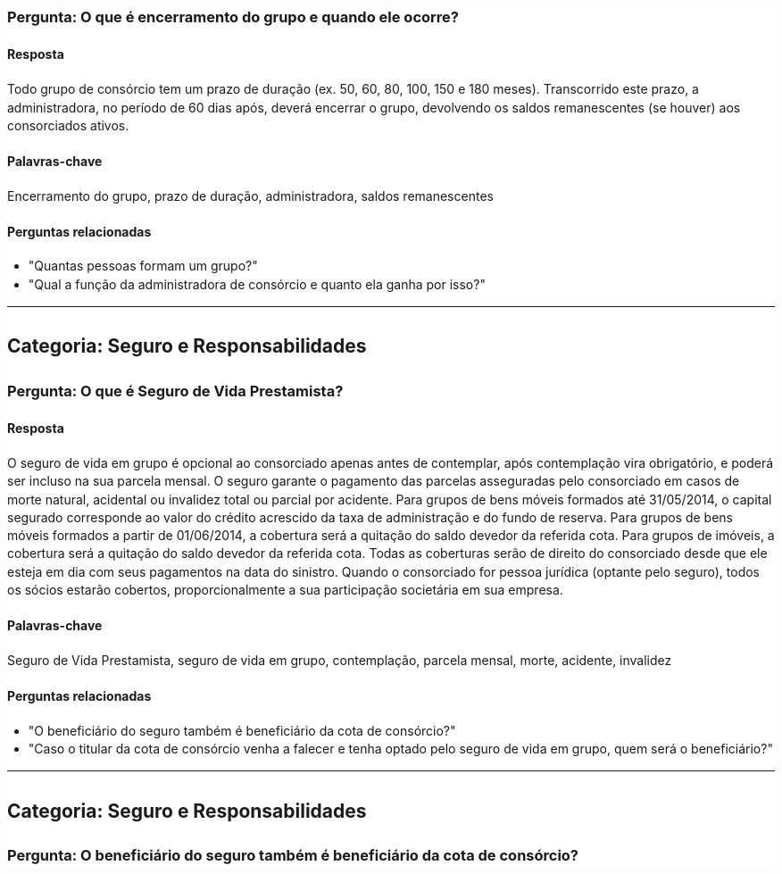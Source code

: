 ### Pergunta: O que é encerramento do grupo e quando ele ocorre?

#### Resposta
Todo grupo de consórcio tem um prazo de duração (ex. 50, 60, 80, 100, 150 e 180 meses). Transcorrido este prazo, a administradora, no período de 60 dias após, deverá encerrar o grupo, devolvendo os saldos remanescentes (se houver) aos consorciados ativos.

#### Palavras-chave
Encerramento do grupo, prazo de duração, administradora, saldos remanescentes

#### Perguntas relacionadas
- "Quantas pessoas formam um grupo?"
- "Qual a função da administradora de consórcio e quanto ela ganha por isso?"

---

## Categoria: Seguro e Responsabilidades

### Pergunta: O que é Seguro de Vida Prestamista?

#### Resposta
O seguro de vida em grupo é opcional ao consorciado apenas antes de contemplar, após contemplação vira obrigatório, e poderá ser incluso na sua parcela mensal.
O seguro garante o pagamento das parcelas asseguradas pelo consorciado em casos de morte natural, acidental ou invalidez total ou parcial por acidente.
Para grupos de bens móveis formados até 31/05/2014, o capital segurado corresponde ao valor do crédito acrescido da taxa de administração e do fundo de reserva.
Para grupos de bens móveis formados a partir de 01/06/2014, a cobertura será a quitação do saldo devedor da referida cota.
Para grupos de imóveis, a cobertura será a quitação do saldo devedor da referida cota.
Todas as coberturas serão de direito do consorciado desde que ele esteja em dia com seus pagamentos na data do sinistro.
Quando o consorciado for pessoa jurídica (optante pelo seguro), todos os sócios estarão cobertos, proporcionalmente a sua participação societária em sua empresa.

#### Palavras-chave
Seguro de Vida Prestamista, seguro de vida em grupo, contemplação, parcela mensal, morte, acidente, invalidez

#### Perguntas relacionadas
- "O beneficiário do seguro também é beneficiário da cota de consórcio?"
- "Caso o titular da cota de consórcio venha a falecer e tenha optado pelo seguro de vida em grupo, quem será o beneficiário?"

---

## Categoria: Seguro e Responsabilidades

### Pergunta: O beneficiário do seguro também é beneficiário da cota de consórcio?
